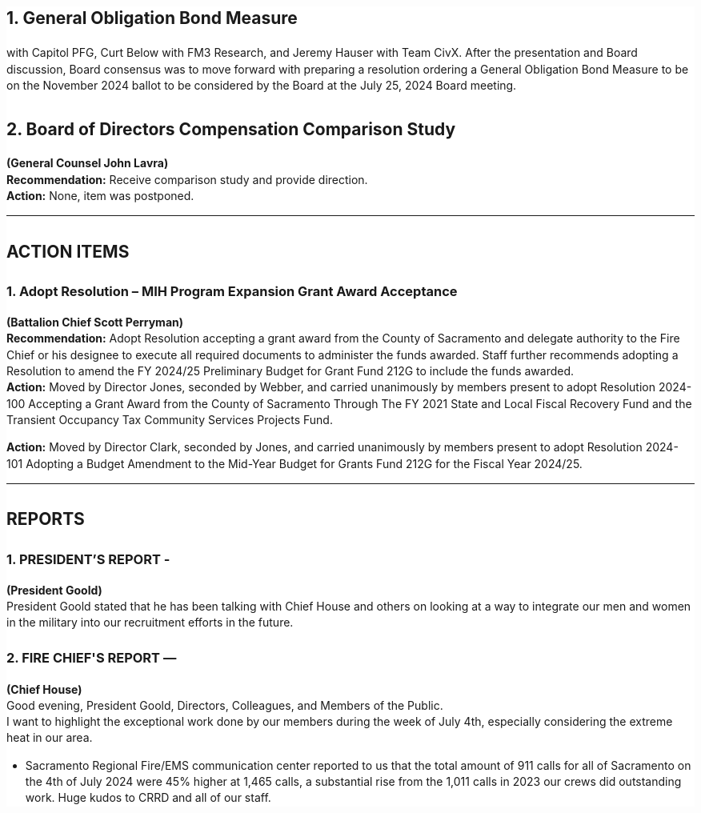 ## 1. General Obligation Bond Measure
with Capitol PFG, Curt Below with FM3 Research, and Jeremy Hauser with Team CivX. After the presentation and Board discussion, Board consensus was to move forward with preparing a resolution ordering a General Obligation Bond Measure to be on the November 2024 ballot to be considered by the Board at the July 25, 2024 Board meeting.

## 2. Board of Directors Compensation Comparison Study
**(General Counsel John Lavra)**  
**Recommendation:** Receive comparison study and provide direction.  
**Action:** None, item was postponed.

---

## ACTION ITEMS

### 1. Adopt Resolution – MIH Program Expansion Grant Award Acceptance
**(Battalion Chief Scott Perryman)**  
**Recommendation:** Adopt Resolution accepting a grant award from the County of Sacramento and delegate authority to the Fire Chief or his designee to execute all required documents to administer the funds awarded. Staff further recommends adopting a Resolution to amend the FY 2024/25 Preliminary Budget for Grant Fund 212G to include the funds awarded.  
**Action:** Moved by Director Jones, seconded by Webber, and carried unanimously by members present to adopt Resolution 2024-100 Accepting a Grant Award from the County of Sacramento Through The FY 2021 State and Local Fiscal Recovery Fund and the Transient Occupancy Tax Community Services Projects Fund.

**Action:** Moved by Director Clark, seconded by Jones, and carried unanimously by members present to adopt Resolution 2024-101 Adopting a Budget Amendment to the Mid-Year Budget for Grants Fund 212G for the Fiscal Year 2024/25.

---

## REPORTS

### 1. PRESIDENT’S REPORT - 
**(President Goold)**  
President Goold stated that he has been talking with Chief House and others on looking at a way to integrate our men and women in the military into our recruitment efforts in the future.

### 2. FIRE CHIEF'S REPORT — 
**(Chief House)**  
Good evening, President Goold, Directors, Colleagues, and Members of the Public.  
I want to highlight the exceptional work done by our members during the week of July 4th, especially considering the extreme heat in our area.

- Sacramento Regional Fire/EMS communication center reported to us that the total amount of 911 calls for all of Sacramento on the 4th of July 2024 were 45% higher at 1,465 calls, a substantial rise from the 1,011 calls in 2023 our crews did outstanding work. Huge kudos to CRRD and all of our staff.
